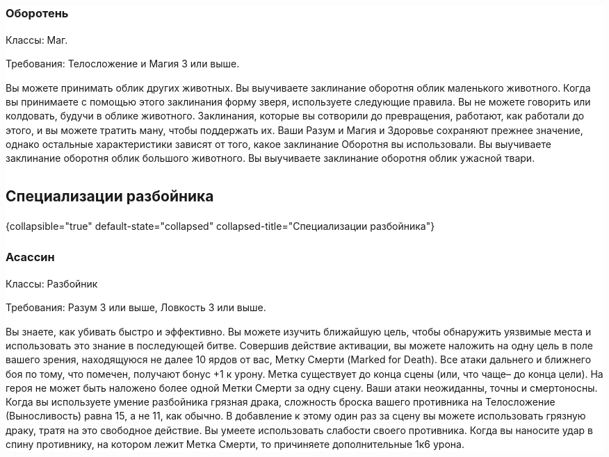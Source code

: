 </tabs>

### Оборотень

<tldr>
    <p>
        Классы: Маг.
</p>
    <p>
        Требования: Телосложение и Магия 3 или выше.
</p>
</tldr>
Вы можете принимать облик других животных.
<tabs>
    <tab title="Ученик">Вы выучиваете заклинание оборотня облик маленького животного. Когда вы
принимаете с помощью этого заклинания форму зверя, используете следующие
правила. Вы не можете говорить или колдовать, будучи в облике животного.
Заклинания, которые вы сотворили до превращения, работают, как работали
до этого, и вы можете тратить ману, чтобы поддержать их. Ваши Разум и
Магия и Здоровье сохраняют прежнее значение, однако остальные
характеристики зависят от того, какое заклинание Оборотня вы
использовали.
    </tab>
    <tab title="Подмастерье">Вы выучиваете заклинание оборотня облик большого животного.
</tab>
    <tab title="Мастер">Вы выучиваете заклинание оборотня облик ужасной твари.
    </tab>
</tabs>

## Специализации разбойника

{collapsible="true"  default-state="collapsed" collapsed-title="Специализации разбойника"}

### Асассин

<tldr>
    <p>
        Классы: Разбойник
</p>
    <p>
        Требования: Разум 3 или выше, Ловкость 3 или выше.
    </p>
</tldr>
Вы знаете, как убивать быстро и эффективно.
<tabs>
    <tab title="Ученик">Вы можете изучить ближайшую цель, чтобы обнаружить уязвимые места и
использовать это знание в последующей битве. Совершив действие
активации, вы можете наложить на одну цель в поле вашего зрения,
находящуюся не далее 10 ярдов от вас, Метку Смерти (Marked for Death).
Все атаки дальнего и ближнего боя по тому, что помечен, получают бонус
+1 к урону. Метка существует до конца сцены (или, что чаще– до конца
цели). На героя не может быть наложено более одной Метки Смерти за одну
сцену.
    </tab>
    <tab title="Подмастерье">Ваши атаки неожиданны, точны и смертоносны. Когда вы используете умение
разбойника грязная драка, сложность броска вашего противника на
Телосложение (Выносливость) равна 15, а не 11, как обычно. В добавление
к этому один раз за сцену вы можете использовать грязную драку, тратя на
это свободное действие.
</tab>
    <tab title="Мастер">Вы умеете использовать слабости своего противника. Когда вы наносите
удар в спину противнику, на котором лежит Метка Смерти, то причиняете
дополнительные 1к6 урона.
    </tab>